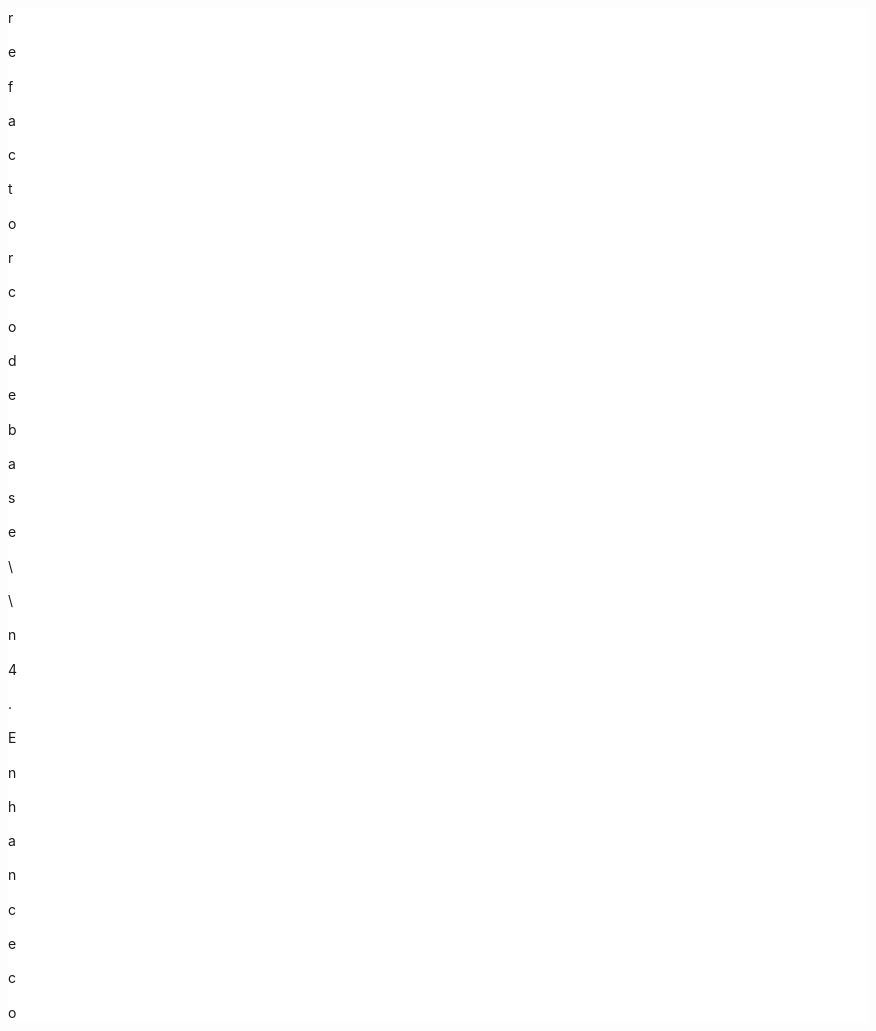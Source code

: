  

r

e

f

a

c

t

o

r

 

c

o

d

e

b

a

s

e

\

\

n

4

.

 

E

n

h

a

n

c

e

 

c

o
